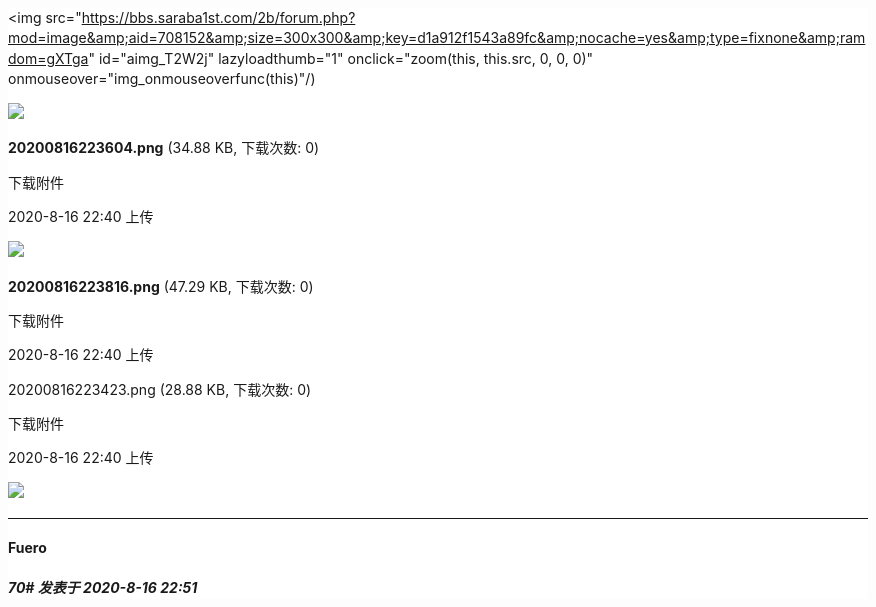 
<img src="https://bbs.saraba1st.com/2b/forum.php?mod=image&amp;aid=708152&amp;size=300x300&amp;key=d1a912f1543a89fc&amp;nocache=yes&amp;type=fixnone&amp;ramdom=gXTga" id="aimg_T2W2j" lazyloadthumb="1" onclick="zoom(this, this.src, 0, 0, 0)" onmouseover="img_onmouseoverfunc(this)"/)

<img src="https://img.saraba1st.com/forum/202008/16/224026dv2vt9vs5f50ksq7.png" referrerpolicy="no-referrer">


<strong>20200816223604.png</strong> (34.88 KB, 下载次数: 0)

下载附件

2020-8-16 22:40 上传





<img src="https://img.saraba1st.com/forum/202008/16/224026godvdd5sd5erqteo.png" referrerpolicy="no-referrer">


<strong>20200816223816.png</strong> (47.29 KB, 下载次数: 0)

下载附件

2020-8-16 22:40 上传










20200816223423.png
(28.88 KB, 下载次数: 0)




下载附件


2020-8-16 22:40 上传









<img src="https://img.saraba1st.com/forum/202008/16/224026dm0z23gxtv3evy2q.png" referrerpolicy="no-referrer">












-----

####  Fuero  
##### 70#       发表于 2020-8-16 22:51


